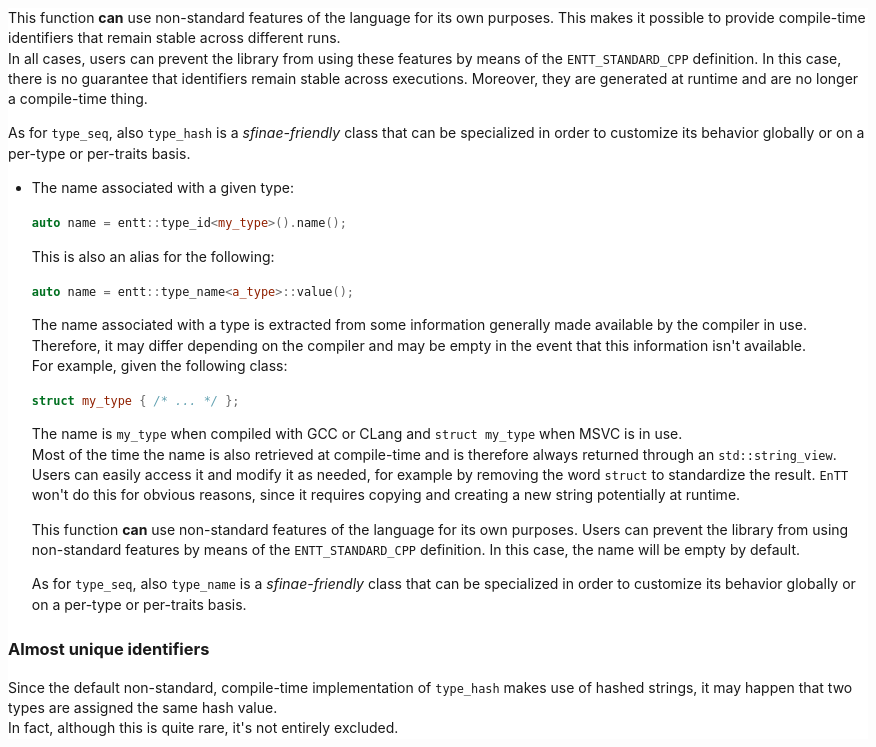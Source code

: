   This function **can** use non-standard features of the language for its own
  purposes. This makes it possible to provide compile-time identifiers that
  remain stable across different runs.<br/>
  In all cases, users can prevent the library from using these features by means
  of the `ENTT_STANDARD_CPP` definition. In this case, there is no guarantee
  that identifiers remain stable across executions. Moreover, they are generated
  at runtime and are no longer a compile-time thing.

  As for `type_seq`, also `type_hash` is a _sfinae-friendly_ class that can be
  specialized in order to customize its behavior globally or on a per-type or
  per-traits basis.

* The name associated with a given type:

  ```cpp
  auto name = entt::type_id<my_type>().name();
  ```

  This is also an alias for the following:

  ```cpp
  auto name = entt::type_name<a_type>::value();
  ```

  The name associated with a type is extracted from some information generally
  made available by the compiler in use. Therefore, it may differ depending on
  the compiler and may be empty in the event that this information isn't
  available.<br/>
  For example, given the following class:

  ```cpp
  struct my_type { /* ... */ };
  ```

  The name is `my_type` when compiled with GCC or CLang and `struct my_type`
  when MSVC is in use.<br/>
  Most of the time the name is also retrieved at compile-time and is therefore
  always returned through an `std::string_view`. Users can easily access it and
  modify it as needed, for example by removing the word `struct` to standardize
  the result. `EnTT` won't do this for obvious reasons, since it requires
  copying and creating a new string potentially at runtime.

  This function **can** use non-standard features of the language for its own
  purposes. Users can prevent the library from using non-standard features by
  means of the `ENTT_STANDARD_CPP` definition. In this case, the name will be
  empty by default.

  As for `type_seq`, also `type_name` is a _sfinae-friendly_ class that can be
  specialized in order to customize its behavior globally or on a per-type or
  per-traits basis.

### Almost unique identifiers

Since the default non-standard, compile-time implementation of `type_hash` makes
use of hashed strings, it may happen that two types are assigned the same hash
value.<br/>
In fact, although this is quite rare, it's not entirely excluded.
